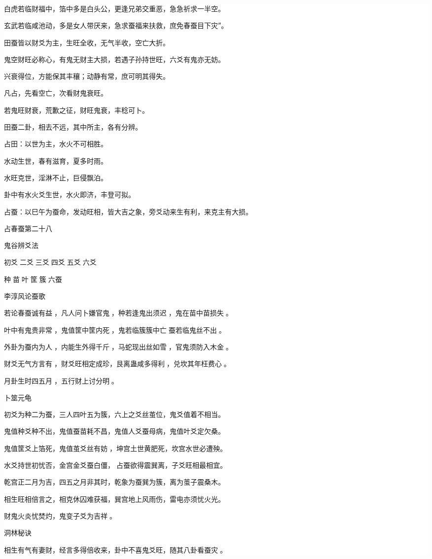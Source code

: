白虎若临财福中，箔中多是白头公，更逢兄弟交重恶，急急祈求一半空。

玄武若临咸池动，多是女人带厌来，急求蚕福来扶救，庶免春蚕目下灾”。

田蚕皆以财爻为主，生旺全收，无气半收，空亡大折。

鬼空财旺必称心，有鬼无财主大损，若遇子孙持世旺，六爻有鬼亦无妨。

兴衰得位，方能保其丰穰；动静有常，庶可明其得失。

凡占，先看空亡，次看财鬼衰旺。

若鬼旺财衰，荒歉之征，财旺鬼衰，丰稔可卜。

田蚕二卦，相去不远，其中所主，各有分辨。

占田：以世为主，水火不可相胜。

水动生世，春有滋育，夏多时雨。

水旺克世，淫淋不止，巨侵飘泊。

卦中有水火爻生世，水火即济，丰登可拟。

占蚕：以巳午为蚕命，发动旺相，皆大吉之象，旁爻动来生有利，来克主有大损。

占春蚕第二十八

鬼谷辨爻法

初爻 二爻 三爻 四爻 五爻 六爻

种 苗 叶 筐 簇 六蚕

李淳风论蚕歌

若论春蚕诚有益 ，凡人问卜嫌官鬼 ，种若逢鬼出须迟 ，鬼在苗中苗损失 。

叶中有鬼贵非常 ，鬼值筐中筐内死 ，鬼若临簇簇中亡 蚕若临鬼丝不出 。

外卦为蚕内为人 ，内能生外得千斤 ，马蛇现出丝如雪 ，官鬼须防入木金 。

财爻无气方言有 ，财爻旺相定成珍，艮离蛊咸多得利 ，兑坎其年枉费心 。

月卦生时四五月 ，五行财上讨分明 。

卜筮元龟

初爻为种二为蚕，三人四叶五为簇，六上之爻丝茧位，鬼爻值着不相当。

鬼值种爻种不出，鬼值蚕苗耗不昌，鬼值人爻蚕母病，鬼值叶爻定欠桑。

鬼值筐爻上箔死，鬼值茧爻丝有妨 ，坤宫土世黄肥死，坎宫水世必遭殃。

水爻持世初忧否，金宫金爻蚕白僵， 占蚕欲得震巽离，子爻旺相最相宜。

乾宫正二月为吉，四五之月非其时，乾象为蚕巽为簇，离为茧子震桑木。

相生旺相倍言之，相克休囚难获福，巽宫地上风雨伤，雷电亦须忧火光。

财鬼火炎忧焚灼，鬼变子爻为吉祥 。

洞林秘诀

相生有气有妻财，经言多得倍收来，卦中不喜鬼爻旺，随其八卦看蚕灾 。

